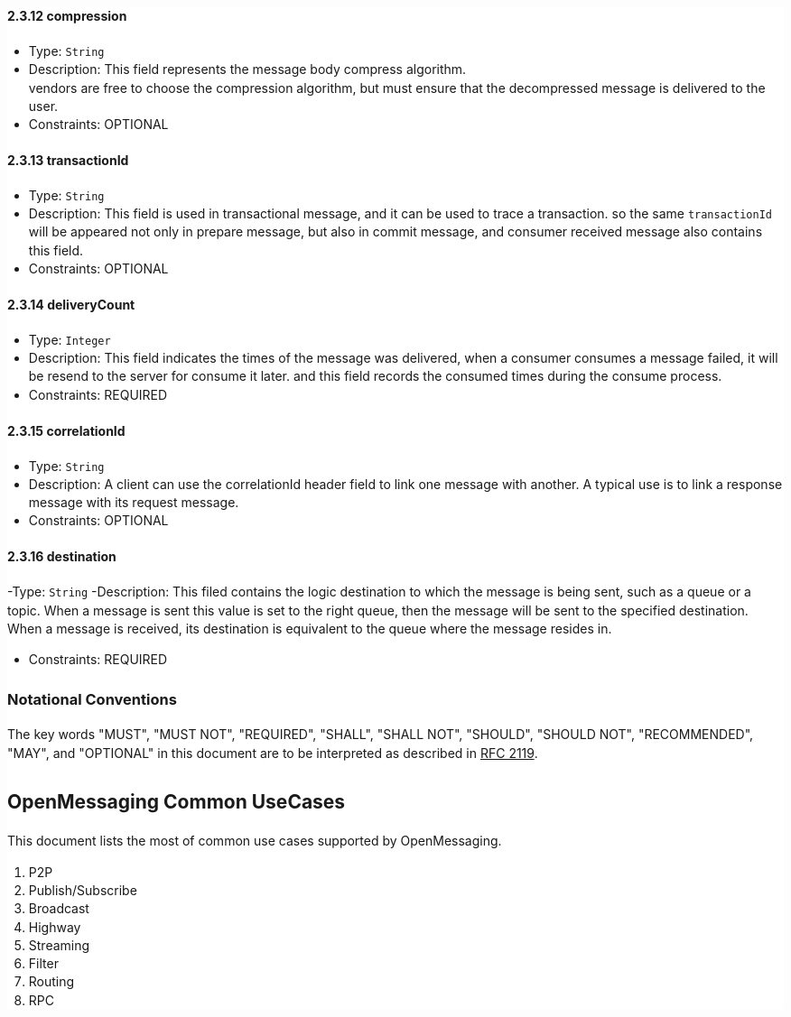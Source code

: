 #### 2.3.12 compression
   - Type: `String`
   - Description: This field represents the message body compress algorithm.    
     vendors are free to choose the compression algorithm, but must ensure that the decompressed message is delivered to the user.
   - Constraints: OPTIONAL

#### 2.3.13 transactionId
   - Type: `String`
   - Description: This field is used in transactional message, and it can be used to trace a transaction.
   so the same `transactionId` will be appeared not only in prepare message, but also in commit message, and consumer received message also contains this field.
   - Constraints: OPTIONAL
   
#### 2.3.14 deliveryCount
   - Type: `Integer`
   - Description:  This field indicates the times of the message was delivered, when a consumer consumes a message failed, it will be resend to the server for consume it later. and this field records the consumed times during the consume process.
   - Constraints: REQUIRED
   
#### 2.3.15 correlationId
   - Type: `String`
   - Description: A client can use the correlationId header field to link one message with another. A typical use is to link a response message with its request message.
   - Constraints: OPTIONAL
  
#### 2.3.16 destination  
   -Type: `String`
   -Description: This filed contains the logic destination to which the message is being sent, such as a queue or a topic.
   When a message is sent this value is set to the right queue, then the message will be sent to the specified destination.
   When a message is received, its destination is equivalent to the queue where the message resides in.
   - Constraints: REQUIRED          
  
### Notational Conventions
The key words "MUST", "MUST NOT", "REQUIRED", "SHALL", "SHALL NOT", "SHOULD",
"SHOULD NOT", "RECOMMENDED", "MAY", and "OPTIONAL" in this document are to
be interpreted as described in [RFC 2119](https://tools.ietf.org/html/rfc2119).

## OpenMessaging Common UseCases

This document lists the most of common use cases supported by OpenMessaging.
 
1. P2P
2. Publish/Subscribe
3. Broadcast
4. Highway
5. Streaming
6. Filter
7. Routing
8. RPC
